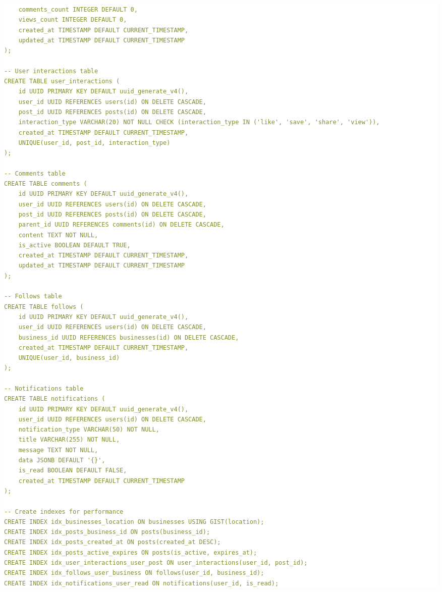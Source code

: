 ```yaml
    comments_count INTEGER DEFAULT 0,
    views_count INTEGER DEFAULT 0,
    created_at TIMESTAMP DEFAULT CURRENT_TIMESTAMP,
    updated_at TIMESTAMP DEFAULT CURRENT_TIMESTAMP
);

-- User interactions table
CREATE TABLE user_interactions (
    id UUID PRIMARY KEY DEFAULT uuid_generate_v4(),
    user_id UUID REFERENCES users(id) ON DELETE CASCADE,
    post_id UUID REFERENCES posts(id) ON DELETE CASCADE,
    interaction_type VARCHAR(20) NOT NULL CHECK (interaction_type IN ('like', 'save', 'share', 'view')),
    created_at TIMESTAMP DEFAULT CURRENT_TIMESTAMP,
    UNIQUE(user_id, post_id, interaction_type)
);

-- Comments table
CREATE TABLE comments (
    id UUID PRIMARY KEY DEFAULT uuid_generate_v4(),
    user_id UUID REFERENCES users(id) ON DELETE CASCADE,
    post_id UUID REFERENCES posts(id) ON DELETE CASCADE,
    parent_id UUID REFERENCES comments(id) ON DELETE CASCADE,
    content TEXT NOT NULL,
    is_active BOOLEAN DEFAULT TRUE,
    created_at TIMESTAMP DEFAULT CURRENT_TIMESTAMP,
    updated_at TIMESTAMP DEFAULT CURRENT_TIMESTAMP
);

-- Follows table
CREATE TABLE follows (
    id UUID PRIMARY KEY DEFAULT uuid_generate_v4(),
    user_id UUID REFERENCES users(id) ON DELETE CASCADE,
    business_id UUID REFERENCES businesses(id) ON DELETE CASCADE,
    created_at TIMESTAMP DEFAULT CURRENT_TIMESTAMP,
    UNIQUE(user_id, business_id)
);

-- Notifications table
CREATE TABLE notifications (
    id UUID PRIMARY KEY DEFAULT uuid_generate_v4(),
    user_id UUID REFERENCES users(id) ON DELETE CASCADE,
    notification_type VARCHAR(50) NOT NULL,
    title VARCHAR(255) NOT NULL,
    message TEXT NOT NULL,
    data JSONB DEFAULT '{}',
    is_read BOOLEAN DEFAULT FALSE,
    created_at TIMESTAMP DEFAULT CURRENT_TIMESTAMP
);

-- Create indexes for performance
CREATE INDEX idx_businesses_location ON businesses USING GIST(location);
CREATE INDEX idx_posts_business_id ON posts(business_id);
CREATE INDEX idx_posts_created_at ON posts(created_at DESC);
CREATE INDEX idx_posts_active_expires ON posts(is_active, expires_at);
CREATE INDEX idx_user_interactions_user_post ON user_interactions(user_id, post_id);
CREATE INDEX idx_follows_user_business ON follows(user_id, business_id);
CREATE INDEX idx_notifications_user_read ON notifications(user_id, is_read);
```
